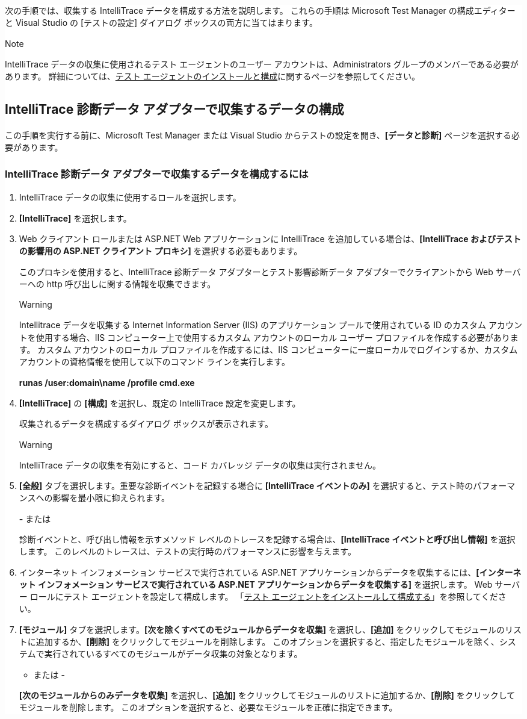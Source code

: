  次の手順では、収集する IntelliTrace データを構成する方法を説明します。 これらの手順は Microsoft Test Manager の構成エディターと Visual Studio の [テストの設定] ダイアログ ボックスの両方に当てはまります。

> [!NOTE]
> IntelliTrace データの収集に使用されるテスト エージェントのユーザー アカウントは、Administrators グループのメンバーである必要があります。 詳細については、[テスト エージェントのインストールと構成](../test/lab-management/install-configure-test-agents.md)に関するページを参照してください。

## <a name="configure-the-data-to-collect-with-the-intellitrace-diagnostic-data-adapter"></a>IntelliTrace 診断データ アダプターで収集するデータの構成

この手順を実行する前に、Microsoft Test Manager または Visual Studio からテストの設定を開き、**[データと診断]** ページを選択する必要があります。

### <a name="to-configure-the-data-to-collect-with-the-intellitrace-diagnostic-data-adapter"></a>IntelliTrace 診断データ アダプターで収集するデータを構成するには

1.  IntelliTrace データの収集に使用するロールを選択します。

2.  **[IntelliTrace]** を選択します。

3.  Web クライアント ロールまたは ASP.NET Web アプリケーションに IntelliTrace を追加している場合は、**[IntelliTrace およびテストの影響用の ASP.NET クライアント プロキシ]** を選択する必要もあります。

     このプロキシを使用すると、IntelliTrace 診断データ アダプターとテスト影響診断データ アダプターでクライアントから Web サーバーへの http 呼び出しに関する情報を収集できます。

    > [!WARNING]
    > Intellitrace データを収集する Internet Information Server (IIS) のアプリケーション プールで使用されている ID のカスタム アカウントを使用する場合、IIS コンピューター上で使用するカスタム アカウントのローカル ユーザー プロファイルを作成する必要があります。 カスタム アカウントのローカル プロファイルを作成するには、IIS コンピューターに一度ローカルでログインするか、カスタム アカウントの資格情報を使用して以下のコマンド ラインを実行します。
    >
    > **runas /user:domain\name /profile cmd.exe**

4.  **[IntelliTrace]** の **[構成]** を選択し、既定の IntelliTrace 設定を変更します。

     収集されるデータを構成するダイアログ ボックスが表示されます。

    > [!WARNING]
    > IntelliTrace データの収集を有効にすると、コード カバレッジ データの収集は実行されません。

5.  **[全般]** タブを選択します。重要な診断イベントを記録する場合に **[IntelliTrace イベントのみ]** を選択すると、テスト時のパフォーマンスへの影響を最小限に抑えられます。

     **-** または

     診断イベントと、呼び出し情報を示すメソッド レベルのトレースを記録する場合は、**[IntelliTrace イベントと呼び出し情報]** を選択します。 このレベルのトレースは、テストの実行時のパフォーマンスに影響を与えます。

6.  インターネット インフォメーション サービスで実行されている ASP.NET アプリケーションからデータを収集するには、**[インターネット インフォメーション サービスで実行されている ASP.NET アプリケーションからデータを収集する]** を選択します。 Web サーバー ロールにテスト エージェントを設定して構成します。 「[テスト エージェントをインストールして構成する](../test/lab-management/install-configure-test-agents.md)」を参照してください。

7.  **[モジュール]** タブを選択します。**[次を除くすべてのモジュールからデータを収集]** を選択し、**[追加]** をクリックしてモジュールのリストに追加するか、**[削除]** をクリックしてモジュールを削除します。 このオプションを選択すると、指定したモジュールを除く、システムで実行されているすべてのモジュールがデータ収集の対象となります。

     - または -

     **[次のモジュールからのみデータを収集]** を選択し、**[追加]** をクリックしてモジュールのリストに追加するか、**[削除]** をクリックしてモジュールを削除します。 このオプションを選択すると、必要なモジュールを正確に指定できます。
